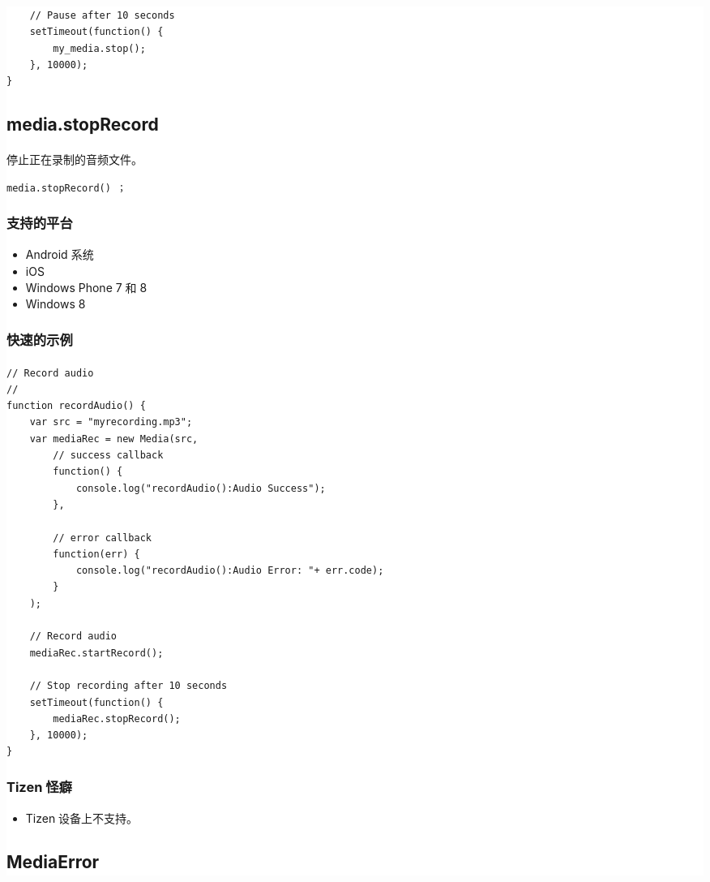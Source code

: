         // Pause after 10 seconds
        setTimeout(function() {
            my_media.stop();
        }, 10000);
    }
    

## media.stopRecord

停止正在录制的音频文件。

    media.stopRecord() ；
    

### 支持的平台

*   Android 系统
*   iOS
*   Windows Phone 7 和 8
*   Windows 8

### 快速的示例

    // Record audio
    //
    function recordAudio() {
        var src = "myrecording.mp3";
        var mediaRec = new Media(src,
            // success callback
            function() {
                console.log("recordAudio():Audio Success");
            },
    
            // error callback
            function(err) {
                console.log("recordAudio():Audio Error: "+ err.code);
            }
        );
    
        // Record audio
        mediaRec.startRecord();
    
        // Stop recording after 10 seconds
        setTimeout(function() {
            mediaRec.stopRecord();
        }, 10000);
    }
    

### Tizen 怪癖

*   Tizen 设备上不支持。

## MediaError
